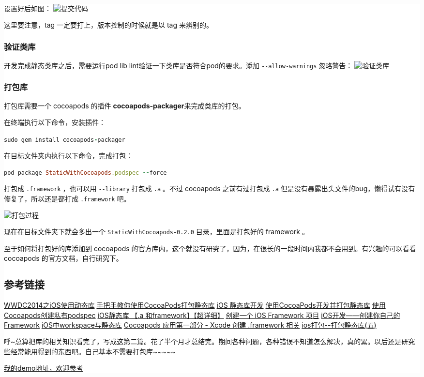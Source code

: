 设置好后如图：
![提交代码](https://github.com/zhang759740844/MyImgs/blob/master/MyBlog/framework_cocoapods_3.png?raw=true)

这里要注意，tag 一定要打上，版本控制的时候就是以 tag 来辨别的。

### 验证类库
开发完成静态类库之后，需要运行pod lib lint验证一下类库是否符合pod的要求。添加 `--allow-warnings` 忽略警告：
![验证类库](https://github.com/zhang759740844/MyImgs/blob/master/MyBlog/framework_cocoapods_4.png?raw=true)

### 打包库
打包库需要一个 cocoapods 的插件 **cocoapods-packager**来完成类库的打包。

在终端执行以下命令，安装插件：

```ruby
sudo gem install cocoapods-packager
```

在目标文件夹内执行以下命令，完成打包：

```ruby
pod package StaticWithCocoapods.podspec --force
```

打包成 `.framework` ，也可以用 `--library` 打包成 `.a` 。不过 cocoapods 之前有过打包成 `.a` 但是没有暴露出头文件的bug，懒得试有没有修复了，所以还是都打成 `.framework` 吧。

![打包过程](https://github.com/zhang759740844/MyImgs/blob/master/MyBlog/framework_cocoapods_5.png?raw=true)


现在在目标文件夹下就会多出一个 `StaticWithCocoapods-0.2.0` 目录，里面是打包好的 framework 。


至于如何将打包好的库添加到 cocoapods 的官方库内，这个就没有研究了，因为，在很长的一段时间内我都不会用到。有兴趣的可以看看 cocoapods 的官方文档，自行研究下。


## 参考链接
[WWDC2014之iOS使用动态库](http://foggry.com/blog/2014/06/12/wwdc2014zhi-iosshi-yong-dong-tai-ku/)
[手把手教你使用CocoaPods打包静态库](http://blog.csdn.net/lijuan3203/article/details/52105911)
[iOS 静态库开发](http://www.jianshu.com/p/8f5b9855efb8)
[使用CocoaPods开发并打包静态库](http://www.cnblogs.com/brycezhang/p/4117180.html)
[使用Cocoapods创建私有podspec](http://www.cocoachina.com/ios/20150228/11206.html)
[iOS静态库 【.a 和framework】【超详细】](https://my.oschina.net/kaqijiang/blog/649632)
[创建一个 iOS Framework 项目](http://www.samirchen.com/create-a-framework/)
[iOS开发——创建你自己的Framework](http://blog.csdn.net/u013604612/article/details/43197465)
[iOS中workspace与静态库](http://chenhuaizhe.com/jekyll/update/2015/12/13/iOS中的workspace与静态库.html)
[Cocoapods 应用第一部分 - Xcode 创建 .framework 相关](http://www.cocoachina.com/ios/20150906/13323.html)
[ios打包--打包静态库(五)](http://www.lhjzzu.com/2016/05/06/static-lib/)

呼~总算把库的相关知识看完了，写成这第二篇。花了半个月才总结完。期间各种问题，各种错误不知道怎么解决，真的累。以后还是研究些经常能用得到的东西吧。自己基本不需要打包库~~~~~

[我的demo地址，欢迎参考](https://github.com/zhang759740844/MyOCDemo/tree/develop/Framework)























